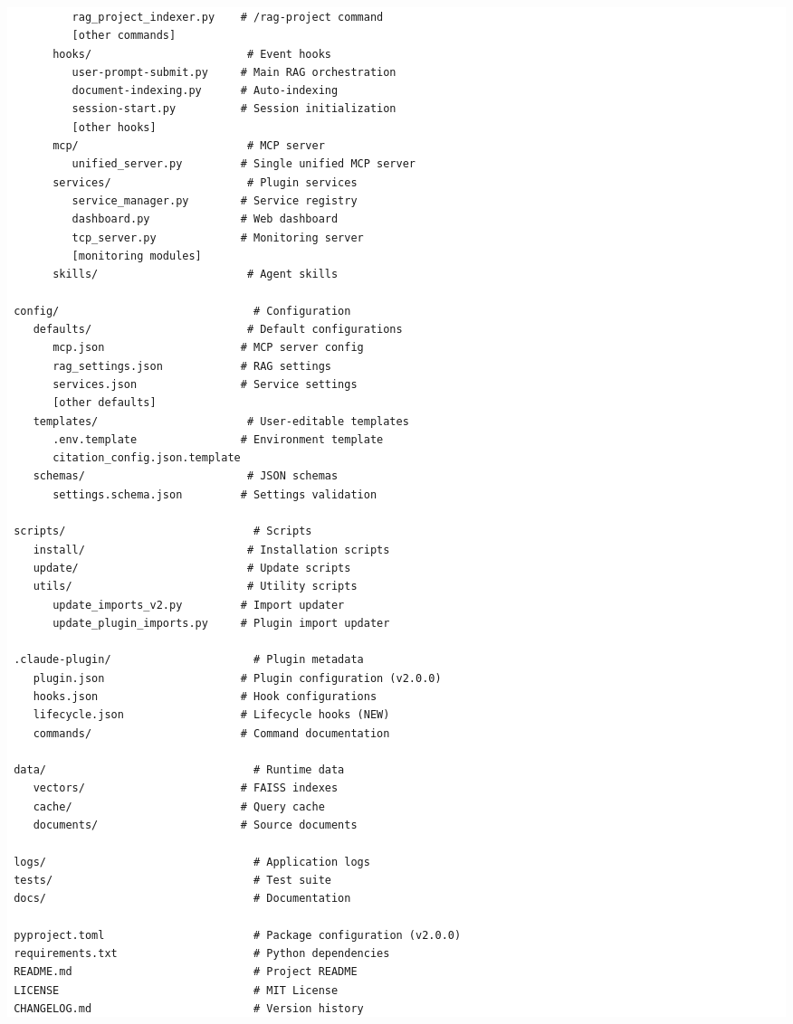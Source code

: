 ```
          rag_project_indexer.py    # /rag-project command
          [other commands]
       hooks/                        # Event hooks
          user-prompt-submit.py     # Main RAG orchestration
          document-indexing.py      # Auto-indexing
          session-start.py          # Session initialization
          [other hooks]
       mcp/                          # MCP server
          unified_server.py         # Single unified MCP server
       services/                     # Plugin services
          service_manager.py        # Service registry
          dashboard.py              # Web dashboard
          tcp_server.py             # Monitoring server
          [monitoring modules]
       skills/                       # Agent skills

 config/                              # Configuration
    defaults/                        # Default configurations
       mcp.json                     # MCP server config
       rag_settings.json            # RAG settings
       services.json                # Service settings
       [other defaults]
    templates/                       # User-editable templates
       .env.template                # Environment template
       citation_config.json.template
    schemas/                         # JSON schemas
       settings.schema.json         # Settings validation

 scripts/                             # Scripts
    install/                         # Installation scripts
    update/                          # Update scripts
    utils/                           # Utility scripts
       update_imports_v2.py         # Import updater
       update_plugin_imports.py     # Plugin import updater

 .claude-plugin/                      # Plugin metadata
    plugin.json                     # Plugin configuration (v2.0.0)
    hooks.json                      # Hook configurations
    lifecycle.json                  # Lifecycle hooks (NEW)
    commands/                       # Command documentation

 data/                                # Runtime data
    vectors/                        # FAISS indexes
    cache/                          # Query cache
    documents/                      # Source documents

 logs/                                # Application logs
 tests/                               # Test suite
 docs/                                # Documentation

 pyproject.toml                       # Package configuration (v2.0.0)
 requirements.txt                     # Python dependencies
 README.md                            # Project README
 LICENSE                              # MIT License
 CHANGELOG.md                         # Version history
```
